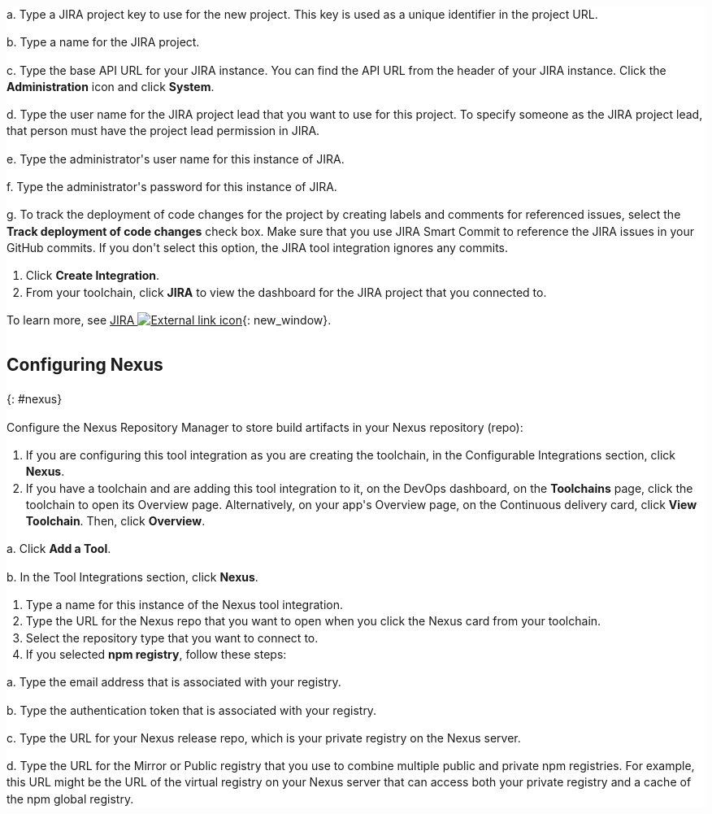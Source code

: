  a. Type a JIRA project key to use for the new project. This key is used as a unique identifier in the project URL.

 b. Type a name for the JIRA project.

 c. Type the base API URL for your JIRA instance. You can find the API URL from the header of your JIRA instance. Click the **Administration** icon and click **System**.

 d. Type the user name for the JIRA project lead that you want to use for this project. To specify someone as the JIRA project lead, that person must have the project lead permission in JIRA.

 e. Type the administrator's user name for this instance of JIRA.

 f. Type the administrator's password for this instance of JIRA.

 g. To track the deployment of code changes for the project by creating labels and comments for referenced issues, select the **Track deployment of code changes** check box. Make sure that you use JIRA Smart Commit to reference the JIRA issues in your GitHub commits. If you don't select this option, the JIRA tool integration ignores any commits.

1. Click **Create Integration**.
1. From your toolchain, click **JIRA** to view the dashboard for the JIRA project that you connected to.

To learn more, see [JIRA ![External link icon](../../icons/launch-glyph.svg "External link icon")](https://www.ibm.com/devops/method/content/code/tool_jira/){: new_window}.


## Configuring Nexus
{: #nexus}

Configure the Nexus Repository Manager to store build artifacts in your Nexus repository (repo):

1. If you are configuring this tool integration as you are creating the toolchain, in the Configurable Integrations section, click **Nexus**.
1. If you have a toolchain and are adding this tool integration to it, on the DevOps dashboard, on the **Toolchains** page, click the toolchain to open its Overview page. Alternatively, on your app's Overview page, on the Continuous delivery card, click **View Toolchain**. Then, click **Overview**.  

 a. Click **Add a Tool**.

 b. In the Tool Integrations section, click **Nexus**.

1. Type a name for this instance of the Nexus tool integration.
1. Type the URL for the Nexus repo that you want to open when you click the Nexus card from your toolchain.
1. Select the repository type that you want to connect to.
1. If you selected **npm registry**, follow these steps:

 a. Type the email address that is associated with your registry.

 b. Type the authentication token that is associated with your registry.

 c. Type the URL for your Nexus release repo, which is your private registry on the Nexus server.

 d. Type the URL for the Mirror or Public registry that you use to combine multiple public and private npm registries. For example, this URL might be the URL of the virtual registry on your Nexus server that can access both your private registry and a cache of the npm global registry.
